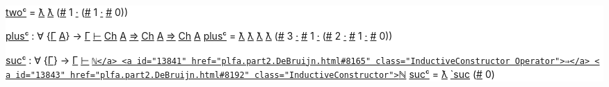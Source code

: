 <a id="13697" href="{% endraw %}{{ site.baseurl }}{% link out/plfa/part2/DeBruijn.md %}{% raw %}#13671" class="Function">twoᶜ</a> <a id="13702" class="Symbol">=</a> <a id="13704" href="plfa.part2.DeBruijn.html#10487" class="InductiveConstructor Operator">ƛ</a> <a id="13706" href="plfa.part2.DeBruijn.html#10487" class="InductiveConstructor Operator">ƛ</a> <a id="13708" class="Symbol">(</a><a id="13709" href="plfa.part2.DeBruijn.html#12846" class="Function Operator">#</a> <a id="13711" class="Number">1</a> <a id="13713" href="plfa.part2.DeBruijn.html#10554" class="InductiveConstructor Operator">·</a> <a id="13715" class="Symbol">(</a><a id="13716" href="plfa.part2.DeBruijn.html#12846" class="Function Operator">#</a> <a id="13718" class="Number">1</a> <a id="13720" href="plfa.part2.DeBruijn.html#10554" class="InductiveConstructor Operator">·</a> <a id="13722" href="plfa.part2.DeBruijn.html#12846" class="Function Operator">#</a> <a id="13724" class="Number">0</a><a id="13725" class="Symbol">))</a>

<a id="plusᶜ"></a><a id="13729" href="{% endraw %}{{ site.baseurl }}{% link out/plfa/part2/DeBruijn.md %}{% raw %}#13729" class="Function">plusᶜ</a> <a id="13735" class="Symbol">:</a> <a id="13737" class="Symbol">∀</a> <a id="13739" class="Symbol">{</a><a id="13740" href="plfa.part2.DeBruijn.html#13740" class="Bound">Γ</a> <a id="13742" href="plfa.part2.DeBruijn.html#13742" class="Bound">A</a><a id="13743" class="Symbol">}</a> <a id="13745" class="Symbol">→</a> <a id="13747" href="plfa.part2.DeBruijn.html#13740" class="Bound">Γ</a> <a id="13749" href="plfa.part2.DeBruijn.html#10399" class="Datatype Operator">⊢</a> <a id="13751" href="plfa.part2.DeBruijn.html#13628" class="Function">Ch</a> <a id="13754" href="plfa.part2.DeBruijn.html#13742" class="Bound">A</a> <a id="13756" href="plfa.part2.DeBruijn.html#8165" class="InductiveConstructor Operator">⇒</a> <a id="13758" href="plfa.part2.DeBruijn.html#13628" class="Function">Ch</a> <a id="13761" href="plfa.part2.DeBruijn.html#13742" class="Bound">A</a> <a id="13763" href="plfa.part2.DeBruijn.html#8165" class="InductiveConstructor Operator">⇒</a> <a id="13765" href="plfa.part2.DeBruijn.html#13628" class="Function">Ch</a> <a id="13768" href="plfa.part2.DeBruijn.html#13742" class="Bound">A</a>
<a id="13770" href="{% endraw %}{{ site.baseurl }}{% link out/plfa/part2/DeBruijn.md %}{% raw %}#13729" class="Function">plusᶜ</a> <a id="13776" class="Symbol">=</a> <a id="13778" href="plfa.part2.DeBruijn.html#10487" class="InductiveConstructor Operator">ƛ</a> <a id="13780" href="plfa.part2.DeBruijn.html#10487" class="InductiveConstructor Operator">ƛ</a> <a id="13782" href="plfa.part2.DeBruijn.html#10487" class="InductiveConstructor Operator">ƛ</a> <a id="13784" href="plfa.part2.DeBruijn.html#10487" class="InductiveConstructor Operator">ƛ</a> <a id="13786" class="Symbol">(</a><a id="13787" href="plfa.part2.DeBruijn.html#12846" class="Function Operator">#</a> <a id="13789" class="Number">3</a> <a id="13791" href="plfa.part2.DeBruijn.html#10554" class="InductiveConstructor Operator">·</a> <a id="13793" href="plfa.part2.DeBruijn.html#12846" class="Function Operator">#</a> <a id="13795" class="Number">1</a> <a id="13797" href="plfa.part2.DeBruijn.html#10554" class="InductiveConstructor Operator">·</a> <a id="13799" class="Symbol">(</a><a id="13800" href="plfa.part2.DeBruijn.html#12846" class="Function Operator">#</a> <a id="13802" class="Number">2</a> <a id="13804" href="plfa.part2.DeBruijn.html#10554" class="InductiveConstructor Operator">·</a> <a id="13806" href="plfa.part2.DeBruijn.html#12846" class="Function Operator">#</a> <a id="13808" class="Number">1</a> <a id="13810" href="plfa.part2.DeBruijn.html#10554" class="InductiveConstructor Operator">·</a> <a id="13812" href="plfa.part2.DeBruijn.html#12846" class="Function Operator">#</a> <a id="13814" class="Number">0</a><a id="13815" class="Symbol">))</a>

<a id="sucᶜ"></a><a id="13819" href="{% endraw %}{{ site.baseurl }}{% link out/plfa/part2/DeBruijn.md %}{% raw %}#13819" class="Function">sucᶜ</a> <a id="13824" class="Symbol">:</a> <a id="13826" class="Symbol">∀</a> <a id="13828" class="Symbol">{</a><a id="13829" href="plfa.part2.DeBruijn.html#13829" class="Bound">Γ</a><a id="13830" class="Symbol">}</a> <a id="13832" class="Symbol">→</a> <a id="13834" href="plfa.part2.DeBruijn.html#13829" class="Bound">Γ</a> <a id="13836" href="plfa.part2.DeBruijn.html#10399" class="Datatype Operator">⊢</a> <a id="13838" href="plfa.part2.DeBruijn.html#8192" class="InductiveConstructor">`ℕ</a> <a id="13841" href="plfa.part2.DeBruijn.html#8165" class="InductiveConstructor Operator">⇒</a> <a id="13843" href="plfa.part2.DeBruijn.html#8192" class="InductiveConstructor">`ℕ</a>
<a id="13846" href="{% endraw %}{{ site.baseurl }}{% link out/plfa/part2/DeBruijn.md %}{% raw %}#13819" class="Function">sucᶜ</a> <a id="13851" class="Symbol">=</a> <a id="13853" href="plfa.part2.DeBruijn.html#10487" class="InductiveConstructor Operator">ƛ</a> <a id="13855" href="plfa.part2.DeBruijn.html#10675" class="InductiveConstructor Operator">`suc</a> <a id="13860" class="Symbol">(</a><a id="13861" href="plfa.part2.DeBruijn.html#12846" class="Function Operator">#</a> <a id="13863" class="Number">0</a><a id="13864" class="Symbol">)</a>
